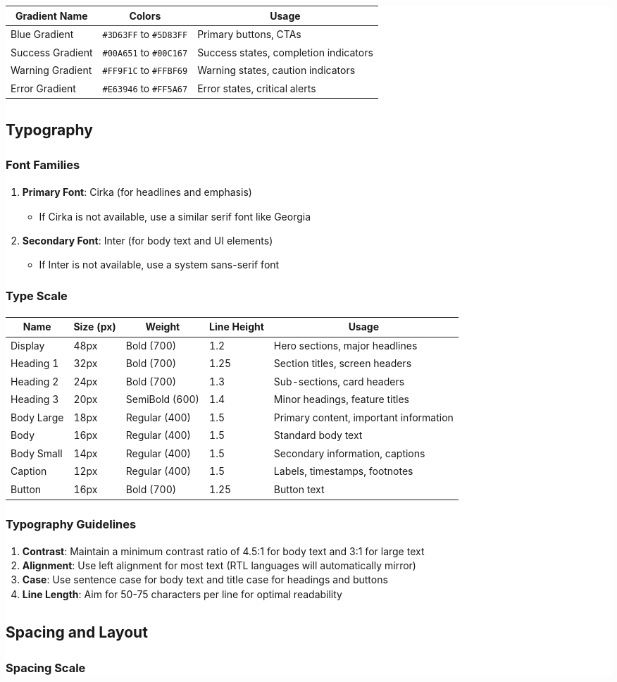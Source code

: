 | Gradient Name | Colors | Usage |
|---------------|--------|-------|
| Blue Gradient | `#3D63FF` to `#5D83FF` | Primary buttons, CTAs |
| Success Gradient | `#00A651` to `#00C167` | Success states, completion indicators |
| Warning Gradient | `#FF9F1C` to `#FFBF69` | Warning states, caution indicators |
| Error Gradient | `#E63946` to `#FF5A67` | Error states, critical alerts |

## Typography

### Font Families

1. **Primary Font**: Cirka (for headlines and emphasis)
   - If Cirka is not available, use a similar serif font like Georgia

2. **Secondary Font**: Inter (for body text and UI elements)
   - If Inter is not available, use a system sans-serif font

### Type Scale

| Name | Size (px) | Weight | Line Height | Usage |
|------|-----------|--------|-------------|-------|
| Display | 48px | Bold (700) | 1.2 | Hero sections, major headlines |
| Heading 1 | 32px | Bold (700) | 1.25 | Section titles, screen headers |
| Heading 2 | 24px | Bold (700) | 1.3 | Sub-sections, card headers |
| Heading 3 | 20px | SemiBold (600) | 1.4 | Minor headings, feature titles |
| Body Large | 18px | Regular (400) | 1.5 | Primary content, important information |
| Body | 16px | Regular (400) | 1.5 | Standard body text |
| Body Small | 14px | Regular (400) | 1.5 | Secondary information, captions |
| Caption | 12px | Regular (400) | 1.5 | Labels, timestamps, footnotes |
| Button | 16px | Bold (700) | 1.25 | Button text |

### Typography Guidelines

1. **Contrast**: Maintain a minimum contrast ratio of 4.5:1 for body text and 3:1 for large text
2. **Alignment**: Use left alignment for most text (RTL languages will automatically mirror)
3. **Case**: Use sentence case for body text and title case for headings and buttons
4. **Line Length**: Aim for 50-75 characters per line for optimal readability

## Spacing and Layout

### Spacing Scale
